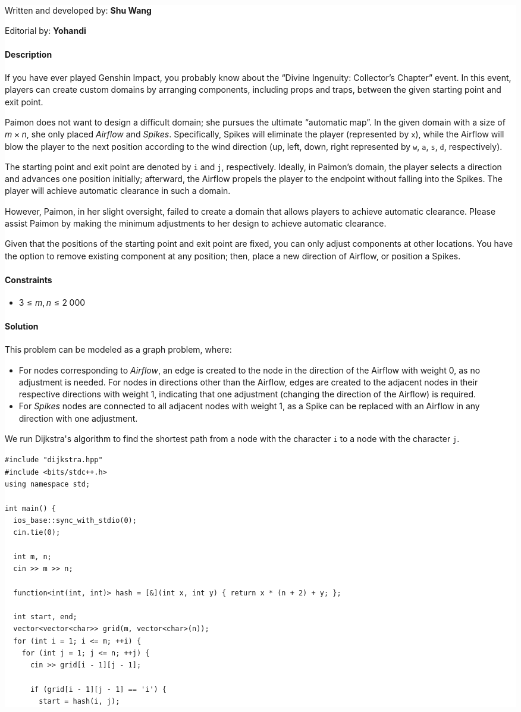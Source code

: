 Written and developed by: **Shu Wang**

Editorial by: **Yohandi**

#### Description

If you have ever played Genshin Impact, you probably know about the “Divine Ingenuity: Collector’s Chapter” event. In this event, players can create custom domains by arranging components, including props and traps, between the given starting point and exit point.

Paimon does not want to design a difficult domain; she pursues the ultimate “automatic map”. In the given domain with a size of $m \times n$, she only placed *Airflow* and *Spikes*. Specifically, Spikes will eliminate the player (represented by `x`), while the Airflow will blow the player to the next position according to the wind direction (up, left, down, right represented by `w`, `a`, `s`, `d`, respectively).

The starting point and exit point are denoted by `i` and `j`, respectively. Ideally, in Paimon’s domain, the player selects a direction and advances one position initially; afterward, the Airflow propels the player to the endpoint without falling into the Spikes. The player will achieve automatic clearance in such a domain.

However, Paimon, in her slight oversight, failed to create a domain that allows players to achieve automatic clearance. Please assist Paimon by making the minimum adjustments to her design to achieve automatic clearance.

Given that the positions of the starting point and exit point are fixed, you can only adjust components at other locations. You have the option to remove existing component at any position; then, place a new direction of Airflow, or position a Spikes.

#### Constraints

- $3 \leq m, n \leq 2\;000$

#### Solution

This problem can be modeled as a graph problem, where:
- For nodes corresponding to *Airflow*, an edge is created to the node in the direction of the Airflow with weight 0, as no adjustment is needed. For nodes in directions other than the Airflow, edges are created to the adjacent nodes in their respective directions with weight 1, indicating that one adjustment (changing the direction of the Airflow) is required.
- For *Spikes* nodes are connected to all adjacent nodes with weight 1, as a Spike can be replaced with an Airflow in any direction with one adjustment.

We run Dijkstra's algorithm to find the shortest path from a node with the character `i` to a node with the character `j`.

```c++[collapsible]
#include "dijkstra.hpp"
#include <bits/stdc++.h>
using namespace std;

int main() {
  ios_base::sync_with_stdio(0);
  cin.tie(0);

  int m, n;
  cin >> m >> n;

  function<int(int, int)> hash = [&](int x, int y) { return x * (n + 2) + y; };

  int start, end;
  vector<vector<char>> grid(m, vector<char>(n));
  for (int i = 1; i <= m; ++i) {
    for (int j = 1; j <= n; ++j) {
      cin >> grid[i - 1][j - 1];

      if (grid[i - 1][j - 1] == 'i') {
        start = hash(i, j);
```
